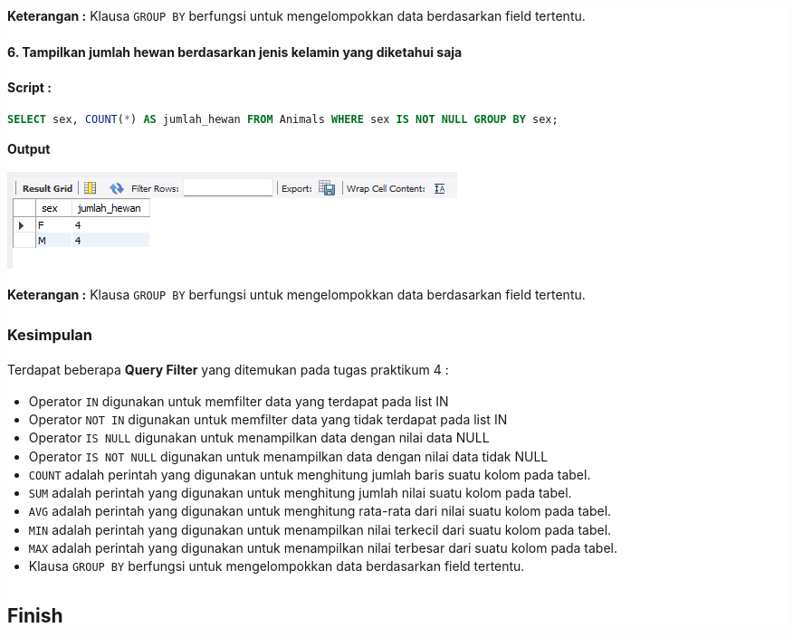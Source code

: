 **Keterangan :** Klausa `GROUP BY` berfungsi untuk mengelompokkan data berdasarkan field tertentu.

#### 6. Tampilkan jumlah hewan berdasarkan jenis kelamin yang diketahui saja
**Script :**
```sql
SELECT sex, COUNT(*) AS jumlah_hewan FROM Animals WHERE sex IS NOT NULL GROUP BY sex;
```

**Output**

![image](https://github.com/AnggitaRisqiNC/Praktikum-4/blob/main/screenshot/16.png)

**Keterangan :** Klausa `GROUP BY` berfungsi untuk mengelompokkan data berdasarkan field tertentu.


### Kesimpulan
Terdapat beberapa **Query Filter** yang ditemukan pada tugas praktikum 4 :

* Operator `IN` digunakan untuk memfilter data yang terdapat pada list IN
* Operator `NOT IN` digunakan untuk memfilter data yang tidak terdapat pada list IN
* Operator `IS NULL` digunakan untuk menampilkan data dengan nilai data NULL
* Operator `IS NOT NULL` digunakan untuk menampilkan data dengan nilai data tidak NULL
* `COUNT` adalah perintah yang digunakan untuk menghitung jumlah baris suatu kolom pada tabel.
* `SUM` adalah perintah yang digunakan untuk menghitung jumlah nilai suatu kolom pada tabel.
* `AVG` adalah perintah yang digunakan untuk menghitung rata-rata dari nilai suatu kolom pada tabel.
* `MIN` adalah perintah yang digunakan untuk menampilkan nilai terkecil dari suatu kolom pada tabel.
* `MAX` adalah perintah yang digunakan untuk menampilkan nilai terbesar dari suatu kolom pada tabel.
* Klausa `GROUP BY` berfungsi untuk mengelompokkan data berdasarkan field tertentu.


## Finish